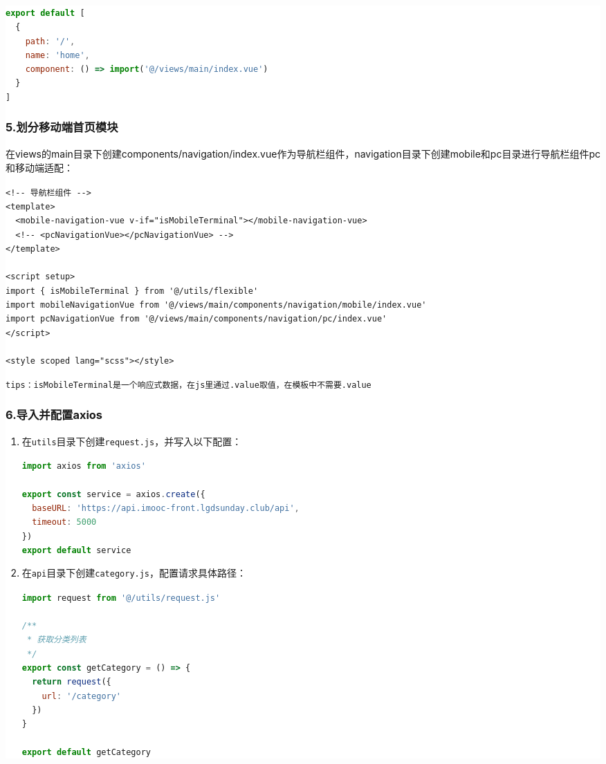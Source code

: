    ```javascript
   export default [
     {
       path: '/',
       name: 'home',
       component: () => import('@/views/main/index.vue')
     }
   ]
   
   ```

### 5.划分移动端首页模块

在views的main目录下创建components/navigation/index.vue作为导航栏组件，navigation目录下创建mobile和pc目录进行导航栏组件pc和移动端适配：

```vue
<!-- 导航栏组件 -->
<template>
  <mobile-navigation-vue v-if="isMobileTerminal"></mobile-navigation-vue>
  <!-- <pcNavigationVue></pcNavigationVue> -->
</template>

<script setup>
import { isMobileTerminal } from '@/utils/flexible'
import mobileNavigationVue from '@/views/main/components/navigation/mobile/index.vue'
import pcNavigationVue from '@/views/main/components/navigation/pc/index.vue'
</script>

<style scoped lang="scss"></style>
```

`tips：isMobileTerminal是一个响应式数据，在js里通过.value取值，在模板中不需要.value`

### 6.导入并配置axios

1. 在`utils`目录下创建`request.js`，并写入以下配置：

   ```javascript
   import axios from 'axios'
   
   export const service = axios.create({
     baseURL: 'https://api.imooc-front.lgdsunday.club/api',
     timeout: 5000
   })
   export default service
   
   ```

2. 在`api`目录下创建`category.js`，配置请求具体路径：

   ```javascript
   import request from '@/utils/request.js'
   
   /**
    * 获取分类列表
    */
   export const getCategory = () => {
     return request({
       url: '/category'
     })
   }
   
   export default getCategory
   ```
